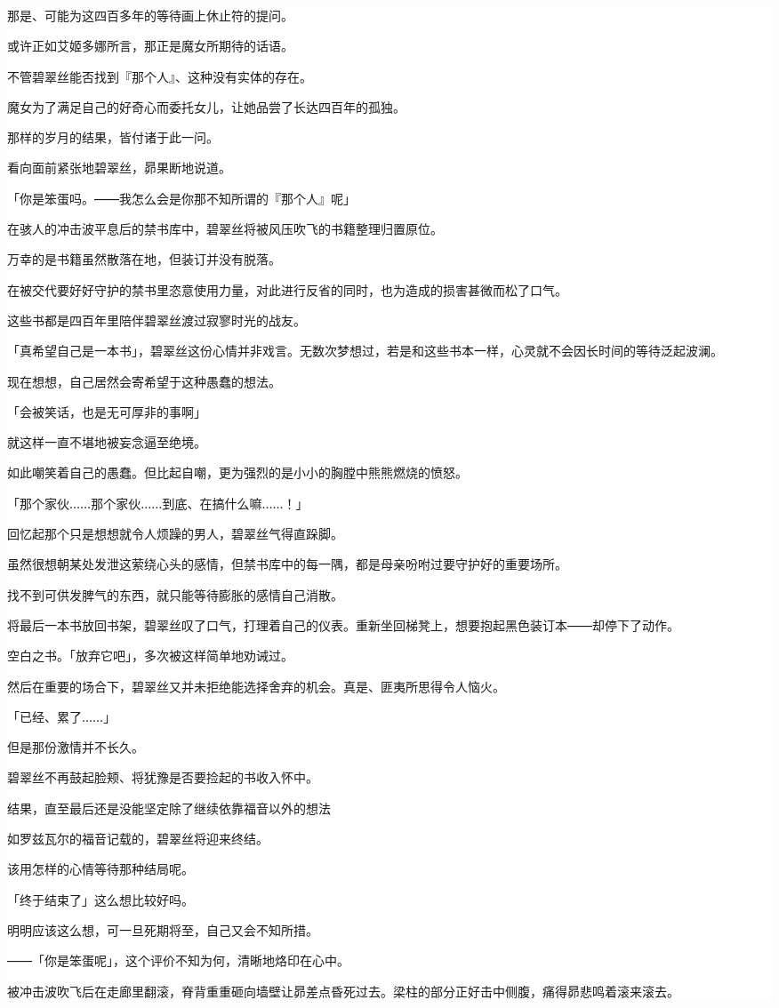 那是、可能为这四百多年的等待画上休止符的提问。

或许正如艾姬多娜所言，那正是魔女所期待的话语。

不管碧翠丝能否找到『那个人』、这种没有实体的存在。

魔女为了满足自己的好奇心而委托女儿，让她品尝了长达四百年的孤独。

那样的岁月的结果，皆付诸于此一问。

看向面前紧张地碧翠丝，昴果断地说道。

「你是笨蛋吗。――我怎么会是你那不知所谓的『那个人』呢」

在骇人的冲击波平息后的禁书库中，碧翠丝将被风压吹飞的书籍整理归置原位。

万幸的是书籍虽然散落在地，但装订并没有脱落。

在被交代要好好守护的禁书里恣意使用力量，对此进行反省的同时，也为造成的损害甚微而松了口气。

这些书都是四百年里陪伴碧翠丝渡过寂寥时光的战友。

「真希望自己是一本书」，碧翠丝这份心情并非戏言。无数次梦想过，若是和这些书本一样，心灵就不会因长时间的等待泛起波澜。

现在想想，自己居然会寄希望于这种愚蠢的想法。

「会被笑话，也是无可厚非的事啊」

就这样一直不堪地被妄念逼至绝境。

如此嘲笑着自己的愚蠢。但比起自嘲，更为强烈的是小小的胸膛中熊熊燃烧的愤怒。

「那个家伙……那个家伙……到底、在搞什么嘛……！」

回忆起那个只是想想就令人烦躁的男人，碧翠丝气得直跺脚。

虽然很想朝某处发泄这萦绕心头的感情，但禁书库中的每一隅，都是母亲吩咐过要守护好的重要场所。

找不到可供发脾气的东西，就只能等待膨胀的感情自己消散。

将最后一本书放回书架，碧翠丝叹了口气，打理着自己的仪表。重新坐回梯凳上，想要抱起黑色装订本――却停下了动作。

空白之书。「放弃它吧」，多次被这样简单地劝诫过。

然后在重要的场合下，碧翠丝又并未拒绝能选择舍弃的机会。真是、匪夷所思得令人恼火。

「已经、累了……」

但是那份激情并不长久。

碧翠丝不再鼓起脸颊、将犹豫是否要捡起的书收入怀中。

结果，直至最后还是没能坚定除了继续依靠福音以外的想法

如罗兹瓦尔的福音记载的，碧翠丝将迎来终结。

该用怎样的心情等待那种结局呢。

「终于结束了」这么想比较好吗。

明明应该这么想，可一旦死期将至，自己又会不知所措。

――「你是笨蛋呢」，这个评价不知为何，清晰地烙印在心中。

被冲击波吹飞后在走廊里翻滚，脊背重重砸向墙壁让昴差点昏死过去。梁柱的部分正好击中侧腹，痛得昴悲鸣着滚来滚去。
